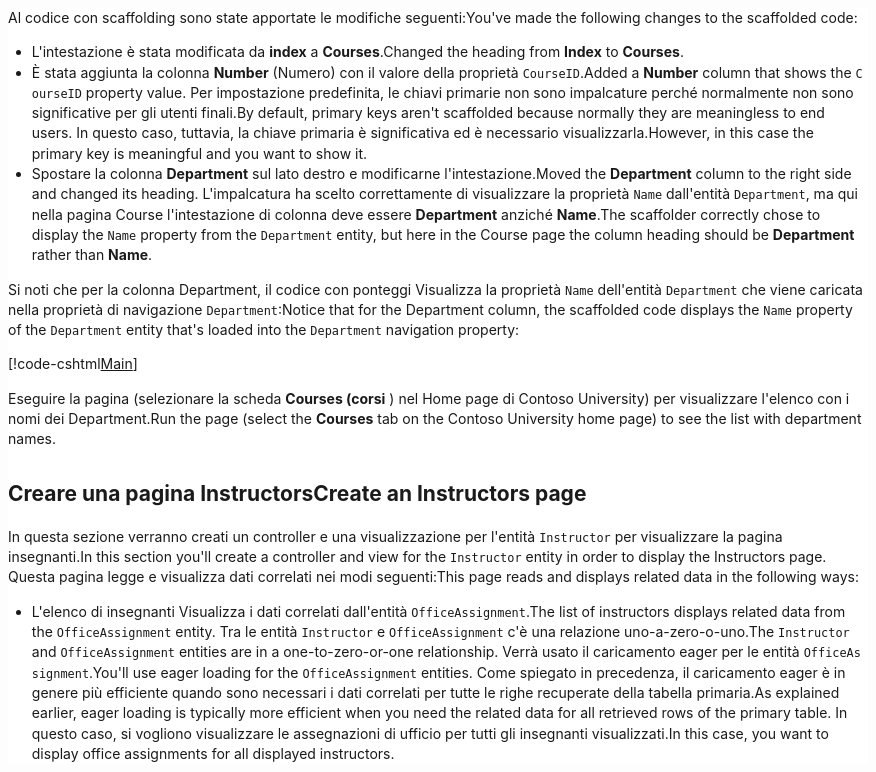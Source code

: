 <span data-ttu-id="5b88f-183">Al codice con scaffolding sono state apportate le modifiche seguenti:</span><span class="sxs-lookup"><span data-stu-id="5b88f-183">You've made the following changes to the scaffolded code:</span></span>

- <span data-ttu-id="5b88f-184">L'intestazione è stata modificata da **index** a **Courses**.</span><span class="sxs-lookup"><span data-stu-id="5b88f-184">Changed the heading from **Index** to **Courses**.</span></span>
- <span data-ttu-id="5b88f-185">È stata aggiunta la colonna **Number** (Numero) con il valore della proprietà `CourseID`.</span><span class="sxs-lookup"><span data-stu-id="5b88f-185">Added a **Number** column that shows the `CourseID` property value.</span></span> <span data-ttu-id="5b88f-186">Per impostazione predefinita, le chiavi primarie non sono impalcature perché normalmente non sono significative per gli utenti finali.</span><span class="sxs-lookup"><span data-stu-id="5b88f-186">By default, primary keys aren't scaffolded because normally they are meaningless to end users.</span></span> <span data-ttu-id="5b88f-187">In questo caso, tuttavia, la chiave primaria è significativa ed è necessario visualizzarla.</span><span class="sxs-lookup"><span data-stu-id="5b88f-187">However, in this case the primary key is meaningful and you want to show it.</span></span>
- <span data-ttu-id="5b88f-188">Spostare la colonna **Department** sul lato destro e modificarne l'intestazione.</span><span class="sxs-lookup"><span data-stu-id="5b88f-188">Moved the **Department** column to the right side and changed its heading.</span></span> <span data-ttu-id="5b88f-189">L'impalcatura ha scelto correttamente di visualizzare la proprietà `Name` dall'entità `Department`, ma qui nella pagina Course l'intestazione di colonna deve essere **Department** anziché **Name**.</span><span class="sxs-lookup"><span data-stu-id="5b88f-189">The scaffolder correctly chose to display the `Name` property from the `Department` entity, but here in the Course page the column heading should be **Department** rather than **Name**.</span></span>

<span data-ttu-id="5b88f-190">Si noti che per la colonna Department, il codice con ponteggi Visualizza la proprietà `Name` dell'entità `Department` che viene caricata nella proprietà di navigazione `Department`:</span><span class="sxs-lookup"><span data-stu-id="5b88f-190">Notice that for the Department column, the scaffolded code displays the `Name` property of the `Department` entity that's loaded into the `Department` navigation property:</span></span>

[!code-cshtml[Main](reading-related-data-with-the-entity-framework-in-an-asp-net-mvc-application/samples/sample4.cshtml?highlight=2)]

<span data-ttu-id="5b88f-191">Eseguire la pagina (selezionare la scheda **Courses (corsi** ) nel Home page di Contoso University) per visualizzare l'elenco con i nomi dei Department.</span><span class="sxs-lookup"><span data-stu-id="5b88f-191">Run the page (select the **Courses** tab on the Contoso University home page) to see the list with department names.</span></span>

## <a name="create-an-instructors-page"></a><span data-ttu-id="5b88f-192">Creare una pagina Instructors</span><span class="sxs-lookup"><span data-stu-id="5b88f-192">Create an Instructors page</span></span>

<span data-ttu-id="5b88f-193">In questa sezione verranno creati un controller e una visualizzazione per l'entità `Instructor` per visualizzare la pagina insegnanti.</span><span class="sxs-lookup"><span data-stu-id="5b88f-193">In this section you'll create a controller and view for the `Instructor` entity in order to display the Instructors page.</span></span> <span data-ttu-id="5b88f-194">Questa pagina legge e visualizza dati correlati nei modi seguenti:</span><span class="sxs-lookup"><span data-stu-id="5b88f-194">This page reads and displays related data in the following ways:</span></span>

- <span data-ttu-id="5b88f-195">L'elenco di insegnanti Visualizza i dati correlati dall'entità `OfficeAssignment`.</span><span class="sxs-lookup"><span data-stu-id="5b88f-195">The list of instructors displays related data from the `OfficeAssignment` entity.</span></span> <span data-ttu-id="5b88f-196">Tra le entità `Instructor` e `OfficeAssignment` c'è una relazione uno-a-zero-o-uno.</span><span class="sxs-lookup"><span data-stu-id="5b88f-196">The `Instructor` and `OfficeAssignment` entities are in a one-to-zero-or-one relationship.</span></span> <span data-ttu-id="5b88f-197">Verrà usato il caricamento eager per le entità `OfficeAssignment`.</span><span class="sxs-lookup"><span data-stu-id="5b88f-197">You'll use eager loading for the `OfficeAssignment` entities.</span></span> <span data-ttu-id="5b88f-198">Come spiegato in precedenza, il caricamento eager è in genere più efficiente quando sono necessari i dati correlati per tutte le righe recuperate della tabella primaria.</span><span class="sxs-lookup"><span data-stu-id="5b88f-198">As explained earlier, eager loading is typically more efficient when you need the related data for all retrieved rows of the primary table.</span></span> <span data-ttu-id="5b88f-199">In questo caso, si vogliono visualizzare le assegnazioni di ufficio per tutti gli insegnanti visualizzati.</span><span class="sxs-lookup"><span data-stu-id="5b88f-199">In this case, you want to display office assignments for all displayed instructors.</span></span>